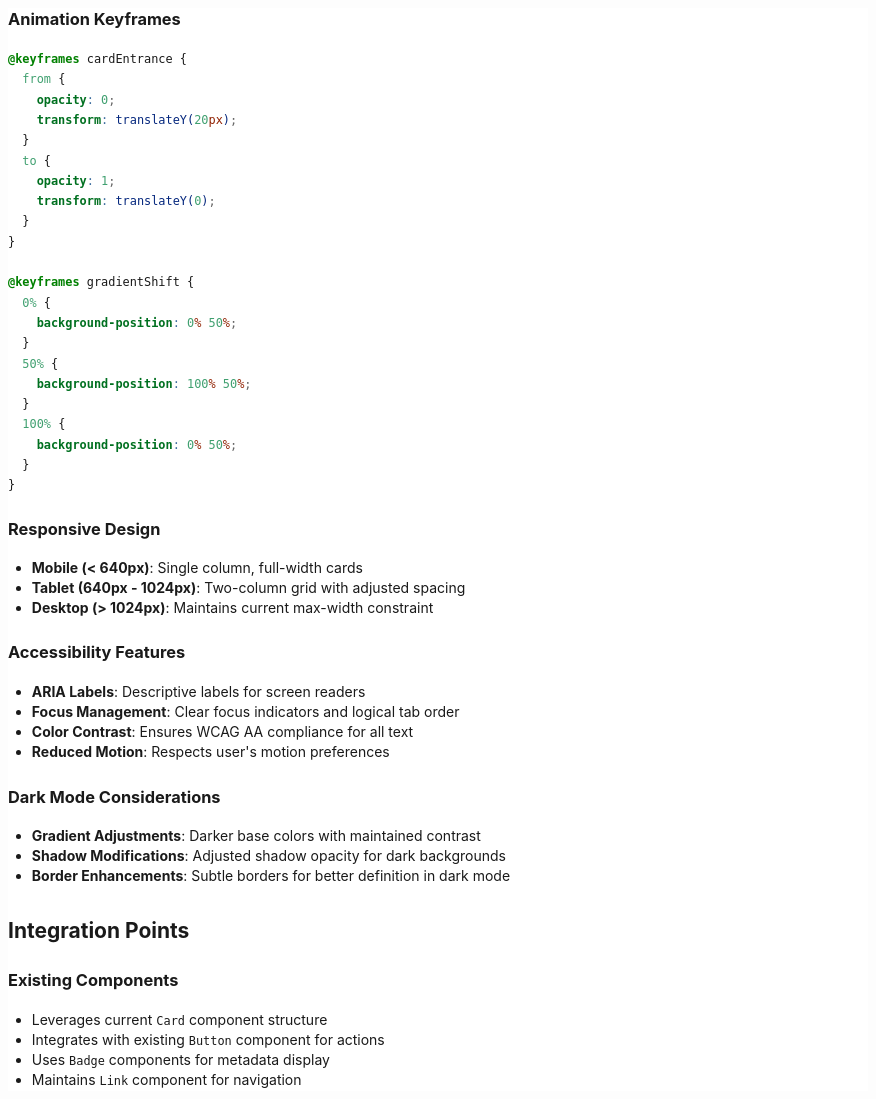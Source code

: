 
### Animation Keyframes

```css
@keyframes cardEntrance {
  from {
    opacity: 0;
    transform: translateY(20px);
  }
  to {
    opacity: 1;
    transform: translateY(0);
  }
}

@keyframes gradientShift {
  0% {
    background-position: 0% 50%;
  }
  50% {
    background-position: 100% 50%;
  }
  100% {
    background-position: 0% 50%;
  }
}
```

### Responsive Design

- **Mobile (< 640px)**: Single column, full-width cards
- **Tablet (640px - 1024px)**: Two-column grid with adjusted spacing
- **Desktop (> 1024px)**: Maintains current max-width constraint

### Accessibility Features

- **ARIA Labels**: Descriptive labels for screen readers
- **Focus Management**: Clear focus indicators and logical tab order
- **Color Contrast**: Ensures WCAG AA compliance for all text
- **Reduced Motion**: Respects user's motion preferences

### Dark Mode Considerations

- **Gradient Adjustments**: Darker base colors with maintained contrast
- **Shadow Modifications**: Adjusted shadow opacity for dark backgrounds
- **Border Enhancements**: Subtle borders for better definition in dark mode

## Integration Points

### Existing Components

- Leverages current `Card` component structure
- Integrates with existing `Button` component for actions
- Uses `Badge` components for metadata display
- Maintains `Link` component for navigation
